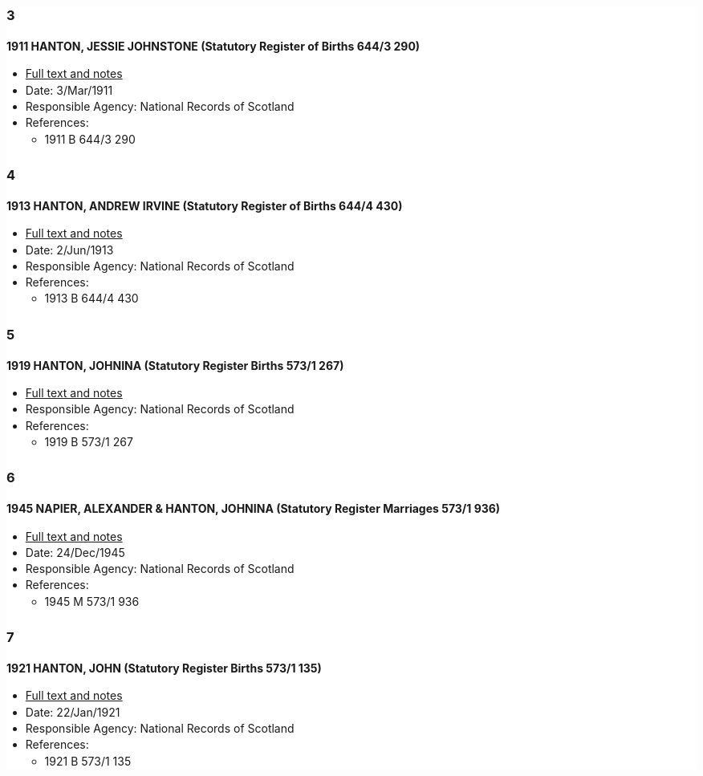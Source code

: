 ### 3

**1911 HANTON, JESSIE JOHNSTONE (Statutory Register of Births 644/3 290)**

* [Full text and notes](../sources/@21825716@-1911-hanton,-jessie-johnstone-statutory-register-of-births-644-3-290-.md)
* Date: 3/Mar/1911
* Responsible Agency: National Records of Scotland
* References: 
  * 1911 B 644/3 290

### 4

**1913 HANTON, ANDREW IRVINE (Statutory Register of Births 644/4 430)**

* [Full text and notes](../sources/@14438872@-1913-hanton,-andrew-irvine-statutory-register-of-births-644-4-430-.md)
* Date: 2/Jun/1913
* Responsible Agency: National Records of Scotland
* References: 
  * 1913 B 644/4 430

### 5

**1919 HANTON, JOHNINA (Statutory Register Births 573/1 267)**

* [Full text and notes](../sources/@2238856@-1919-hanton,-johnina-statutory-register-births-573-1-267-.md)
* Responsible Agency: National Records of Scotland
* References: 
  * 1919 B 573/1 267

### 6

**1945 NAPIER, ALEXANDER & HANTON, JOHNINA (Statutory Register Marriages 573/1 936)**

* [Full text and notes](../sources/@14483641@-1945-napier,-alexander-&-hanton,-johnina-statutory-register-marriages-573-1-936-.md)
* Date: 24/Dec/1945
* Responsible Agency: National Records of Scotland
* References: 
  * 1945 M 573/1 936

### 7

**1921 HANTON, JOHN (Statutory Register Births 573/1 135)**

* [Full text and notes](../sources/@48543647@-1921-hanton,-john-statutory-register-births-573-1-135-.md)
* Date: 22/Jan/1921
* Responsible Agency: National Records of Scotland
* References: 
  * 1921 B 573/1 135
